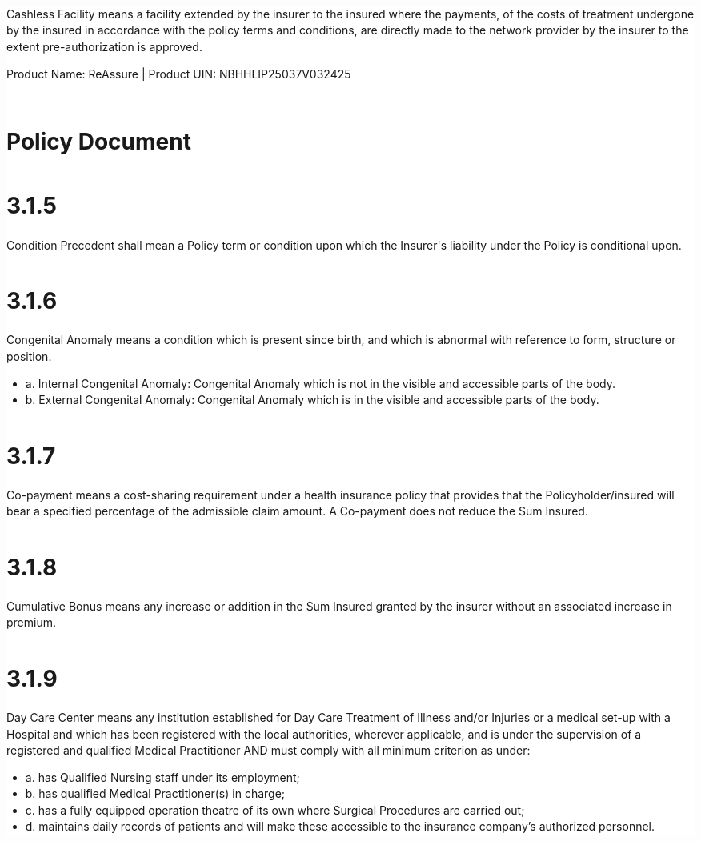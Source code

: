 Cashless Facility means a facility extended by the insurer to the insured where the payments, of the
costs of treatment undergone by the insured in accordance with the policy terms and conditions, are
directly made to the network provider by the insurer to the extent pre-authorization is approved.

Product Name: ReAssure | Product UIN: NBHHLIP25037V032425

---

# Policy Document

# 3.1.5

Condition Precedent shall mean a Policy term or condition upon which the Insurer's liability under the Policy is conditional upon.

# 3.1.6

Congenital Anomaly means a condition which is present since birth, and which is abnormal with reference to form, structure or position.

- a. Internal Congenital Anomaly: Congenital Anomaly which is not in the visible and accessible parts of the body.
- b. External Congenital Anomaly: Congenital Anomaly which is in the visible and accessible parts of the body.

# 3.1.7

Co-payment means a cost-sharing requirement under a health insurance policy that provides that the Policyholder/insured will bear a specified percentage of the admissible claim amount. A Co-payment does not reduce the Sum Insured.

# 3.1.8

Cumulative Bonus means any increase or addition in the Sum Insured granted by the insurer without an associated increase in premium.

# 3.1.9

Day Care Center means any institution established for Day Care Treatment of Illness and/or Injuries or a medical set-up with a Hospital and which has been registered with the local authorities, wherever applicable, and is under the supervision of a registered and qualified Medical Practitioner AND must comply with all minimum criterion as under:

- a. has Qualified Nursing staff under its employment;
- b. has qualified Medical Practitioner(s) in charge;
- c. has a fully equipped operation theatre of its own where Surgical Procedures are carried out;
- d. maintains daily records of patients and will make these accessible to the insurance company’s authorized personnel.
